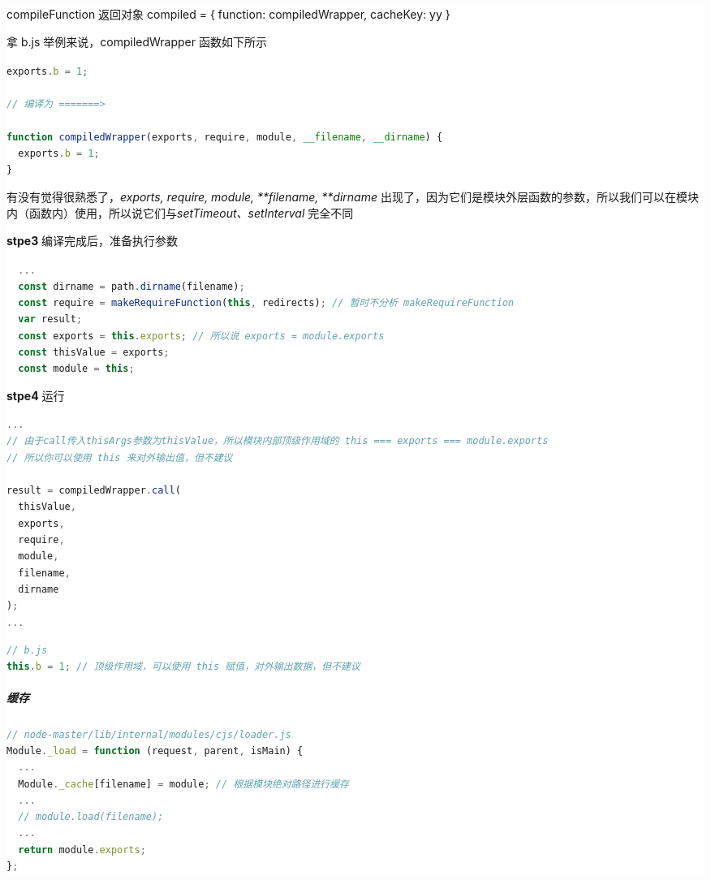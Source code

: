 compileFunction 返回对象 compiled = { function: compiledWrapper, cacheKey: yy }

拿 b.js 举例来说，compiledWrapper 函数如下所示

```javascript
exports.b = 1;

// 编译为 =======>

function compiledWrapper(exports, require, module, __filename, __dirname) {
  exports.b = 1;
}
```

有没有觉得很熟悉了，_exports, require, module, **filename, **dirname_ 出现了，因为它们是模块外层函数的参数，所以我们可以在模块内（函数内）使用，所以说它们与*setTimeout、setInterval* 完全不同

**stpe3** 编译完成后，准备执行参数

```javascript
  ...
  const dirname = path.dirname(filename);
  const require = makeRequireFunction(this, redirects); // 暂时不分析 makeRequireFunction
  var result;
  const exports = this.exports; // 所以说 exports = module.exports
  const thisValue = exports;
  const module = this;
```

**stpe4** 运行

```javascript
...
// 由于call传入thisArgs参数为thisValue，所以模块内部顶级作用域的 this === exports === module.exports
// 所以你可以使用 this 来对外输出值，但不建议

result = compiledWrapper.call(
  thisValue,
  exports,
  require,
  module,
  filename,
  dirname
);
...
```

```javascript
// b.js
this.b = 1; // 顶级作用域，可以使用 this 赋值，对外输出数据，但不建议
```

##### 缓存

```javascript
// node-master/lib/internal/modules/cjs/loader.js
Module._load = function (request, parent, isMain) {
  ...
  Module._cache[filename] = module; // 根据模块绝对路径进行缓存
  ...
  // module.load(filename);
  ...
  return module.exports;
};
```
